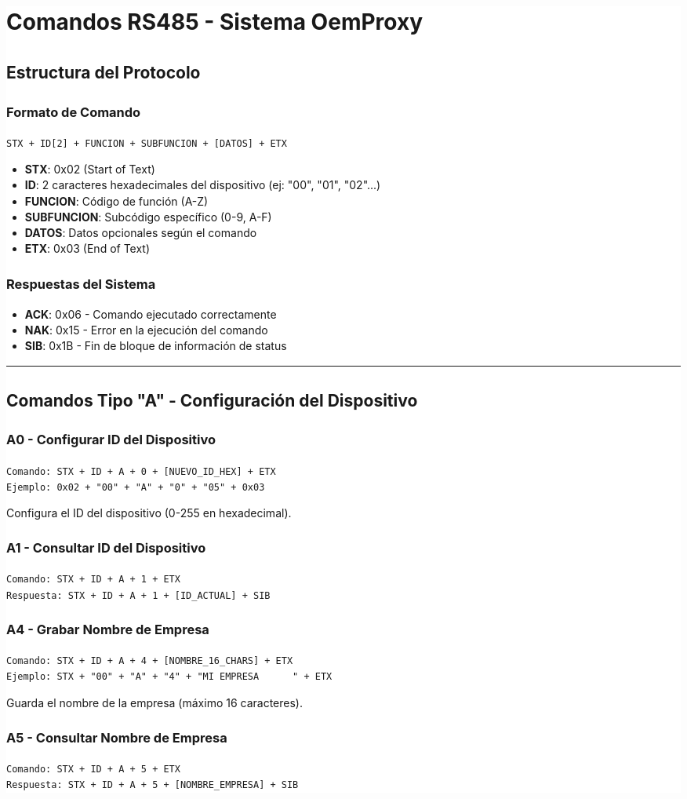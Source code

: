 # Comandos RS485 - Sistema OemProxy

## Estructura del Protocolo

### Formato de Comando
```
STX + ID[2] + FUNCION + SUBFUNCION + [DATOS] + ETX
```

- **STX**: 0x02 (Start of Text)
- **ID**: 2 caracteres hexadecimales del dispositivo (ej: "00", "01", "02"...)
- **FUNCION**: Código de función (A-Z)
- **SUBFUNCION**: Subcódigo específico (0-9, A-F)
- **DATOS**: Datos opcionales según el comando
- **ETX**: 0x03 (End of Text)

### Respuestas del Sistema
- **ACK**: 0x06 - Comando ejecutado correctamente
- **NAK**: 0x15 - Error en la ejecución del comando
- **SIB**: 0x1B - Fin de bloque de información de status

---

## Comandos Tipo "A" - Configuración del Dispositivo

### A0 - Configurar ID del Dispositivo
```
Comando: STX + ID + A + 0 + [NUEVO_ID_HEX] + ETX
Ejemplo: 0x02 + "00" + "A" + "0" + "05" + 0x03
```
Configura el ID del dispositivo (0-255 en hexadecimal).

### A1 - Consultar ID del Dispositivo
```
Comando: STX + ID + A + 1 + ETX
Respuesta: STX + ID + A + 1 + [ID_ACTUAL] + SIB
```

### A4 - Grabar Nombre de Empresa
```
Comando: STX + ID + A + 4 + [NOMBRE_16_CHARS] + ETX
Ejemplo: STX + "00" + "A" + "4" + "MI EMPRESA      " + ETX
```
Guarda el nombre de la empresa (máximo 16 caracteres).

### A5 - Consultar Nombre de Empresa
```
Comando: STX + ID + A + 5 + ETX
Respuesta: STX + ID + A + 5 + [NOMBRE_EMPRESA] + SIB
```
